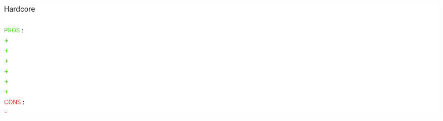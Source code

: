 Hardcore</span></span></b></span><br><br><span class="notranslate"><span style="font-size: 0.83em;"><span style="color: #3adf00;">PROS</span>&nbsp;:</span></span><br><span class="notranslate"><span style="font-size: 1em;"><span style="color: #3adf00;">+</span>&nbsp;<span style="font-size: 1em;"><span style="color: white;">Output kerusakan keseluruhan sangat tinggi</span></span></span></span>&nbsp;<span style="font-size: 1em;"><span style="font-size: 1em;"><br></span></span><span class="notranslate"><span style="font-size: 1em;"><span style="font-size: 1em;"><span style="font-size: 1em;"><span style="color: #3adf00;">+</span>&nbsp;<span style="font-size: 1em;"><span style="color: white;">Kuatnya kedua senjata dan kristal</span></span></span></span></span></span>&nbsp;<span style="font-size: 1em;"><span style="font-size: 1em;"><span style="font-size: 1em;"><span style="font-size: 1em;"><br></span></span></span></span><span class="notranslate"><span style="font-size: 1em;"><span style="font-size: 1em;"><span style="font-size: 1em;"><span style="font-size: 1em;"><span style="font-size: 1em;"><span style="color: #3adf00;">+</span>&nbsp;<span style="font-size: 1em;"><span style="color: white;">Atlas Pauldron perlawanan</span></span></span></span></span></span></span></span>&nbsp;<span style="font-size: 1em;"><span style="font-size: 1em;"><span style="font-size: 1em;"><span style="font-size: 1em;"><span style="font-size: 1em;"><span style="font-size: 1em;"><br></span></span></span></span></span></span><span class="notranslate"><span style="font-size: 1em;"><span style="font-size: 1em;"><span style="font-size: 1em;"><span style="font-size: 1em;"><span style="font-size: 1em;"><span style="font-size: 1em;"><span style="font-size: 1em;"><span style="color: #3adf00;">+</span>&nbsp;<span style="font-size: 1em;"><span style="color: white;">Mendorong kemampuan</span></span></span></span></span></span></span></span></span></span>&nbsp;<span style="font-size: 1em;"><span style="font-size: 1em;"><span style="font-size: 1em;"><span style="font-size: 1em;"><span style="font-size: 1em;"><span style="font-size: 1em;"><span style="font-size: 1em;"><span style="font-size: 1em;"><br></span></span></span></span></span></span></span></span><span class="notranslate"><span style="font-size: 1em;"><span style="font-size: 1em;"><span style="font-size: 1em;"><span style="font-size: 1em;"><span style="font-size: 1em;"><span style="font-size: 1em;"><span style="font-size: 1em;"><span style="font-size: 1em;"><span style="font-size: 1em;"><span style="color: #3adf00;">+</span>&nbsp;<span style="font-size: 1em;"><span style="color: white;">Sangat tinggi meledak kerusakan</span></span></span></span></span></span></span></span></span></span></span></span>&nbsp;<span style="font-size: 1em;"><span style="font-size: 1em;"><span style="font-size: 1em;"><span style="font-size: 1em;"><span style="font-size: 1em;"><span style="font-size: 1em;"><span style="font-size: 1em;"><span style="font-size: 1em;"><span style="font-size: 1em;"><span style="font-size: 1em;"><br></span></span></span></span></span></span></span></span></span></span><span class="notranslate"><span style="font-size: 1em;"><span style="font-size: 1em;"><span style="font-size: 1em;"><span style="font-size: 1em;"><span style="font-size: 1em;"><span style="font-size: 1em;"><span style="font-size: 1em;"><span style="font-size: 1em;"><span style="font-size: 1em;"><span style="font-size: 1em;"><span style="font-size: 1em;"><span style="color: #3adf00;">+</span>&nbsp;<span style="font-size: 1em;"><span style="color: white;">Sulit untuk counter build</span></span></span></span></span></span></span></span></span></span></span></span></span></span>&nbsp;<span style="font-size: 1em;"><span style="font-size: 1em;"><span style="font-size: 1em;"><span style="font-size: 1em;"><span style="font-size: 1em;"><span style="font-size: 1em;"><span style="font-size: 1em;"><span style="font-size: 1em;"><span style="font-size: 1em;"><span style="font-size: 1em;"><span style="font-size: 1em;"><span style="font-size: 1em;"><br></span></span></span></span></span></span></span></span></span></span></span></span><span class="notranslate"><span style="font-size: 1em;"><span style="font-size: 1em;"><span style="font-size: 1em;"><span style="font-size: 1em;"><span style="font-size: 1em;"><span style="font-size: 1em;"><span style="font-size: 1em;"><span style="font-size: 1em;"><span style="font-size: 1em;"><span style="font-size: 1em;"><span style="font-size: 1em;"><span style="font-size: 1em;"><span style="font-size: 0.83em;"><span style="color: #fe2e2e;">CONS</span>&nbsp;:</span></span></span></span></span></span></span></span></span></span></span></span></span></span>&nbsp;<span style="font-size: 1em;"><span style="font-size: 1em;"><span style="font-size: 1em;"><span style="font-size: 1em;"><span style="font-size: 1em;"><span style="font-size: 1em;"><span style="font-size: 1em;"><span style="font-size: 1em;"><span style="font-size: 1em;"><span style="font-size: 1em;"><span style="font-size: 1em;"><span style="font-size: 1em;"><br></span></span></span></span></span></span></span></span></span></span></span></span><span class="notranslate"><span style="font-size: 1em;"><span style="font-size: 1em;"><span style="font-size: 1em;"><span style="font-size: 1em;"><span style="font-size: 1em;"><span style="font-size: 1em;"><span style="font-size: 1em;"><span style="font-size: 1em;"><span style="font-size: 1em;"><span style="font-size: 1em;"><span style="font-size: 1em;"><span style="font-size: 1em;"><span style="font-size: 1em;"><span style="color: #fe2e2e;">-</span>&nbsp;<span style="font-size: 1em;"><span style="color: white;">Daya energi
